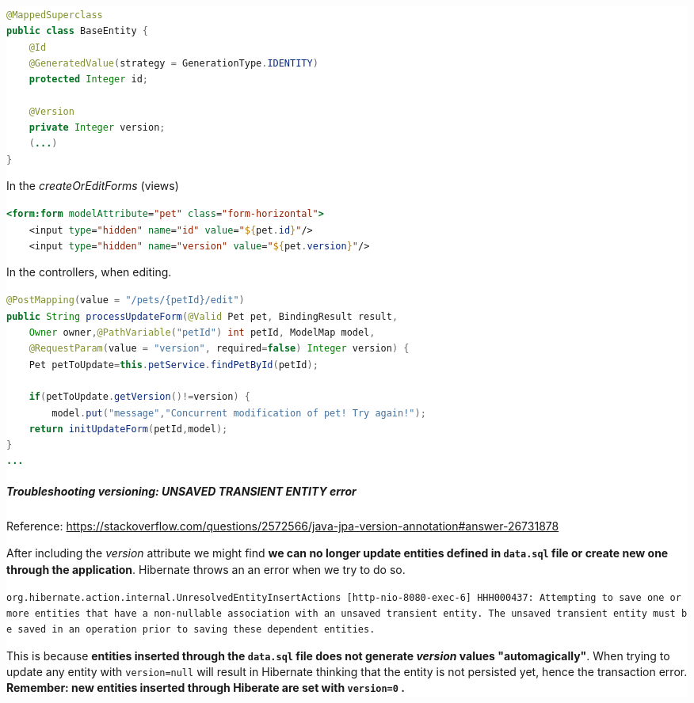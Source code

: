 ```java
@MappedSuperclass
public class BaseEntity {
    @Id
    @GeneratedValue(strategy = GenerationType.IDENTITY)
    protected Integer id;
    
    @Version
    private Integer version;
    (...)
}
```

In the _createOrEditForms_ (views)

```jsp
<form:form modelAttribute="pet" class="form-horizontal">
    <input type="hidden" name="id" value="${pet.id}"/>
    <input type="hidden" name="version" value="${pet.version}"/>
```

In the controllers, when editing.

```java
@PostMapping(value = "/pets/{petId}/edit")
public String processUpdateForm(@Valid Pet pet, BindingResult result,
	Owner owner,@PathVariable("petId") int petId, ModelMap model,
	@RequestParam(value = "version", required=false) Integer version) {
    Pet petToUpdate=this.petService.findPetById(petId);
    
    if(petToUpdate.getVersion()!=version) {
    	model.put("message","Concurrent modification of pet! Try again!");
    return initUpdateForm(petId,model);
}
...
```

##### Troubleshooting versioning: UNSAVED TRANSIENT ENTITY error

Reference: https://stackoverflow.com/questions/2572566/java-jpa-version-annotation#answer-26731878

After including the _version_ attribute we might find **we can no longer update entities defined in `data.sql` file or create new one through the application**. Hibernate throws an an error when we try to do so.

```log
org.hibernate.action.internal.UnresolvedEntityInsertActions [http-nio-8080-exec-6] HHH000437: Attempting to save one or more entities that have a non-nullable association with an unsaved transient entity. The unsaved transient entity must be saved in an operation prior to saving these dependent entities.
```

This is because **entities inserted through the `data.sql` file does not generate _version_ values "automagically"**. When trying to update any entity with `version=null` will result in Hibernate thinking that the entity is not persisted yet, hence the transaction error. **Remember: new entities inserted through Hiberate are set with `version=0` .**
